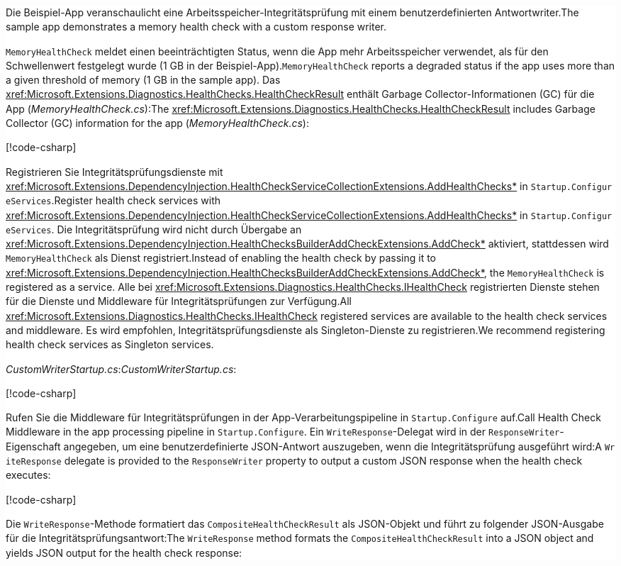 <span data-ttu-id="9cc77-268">Die Beispiel-App veranschaulicht eine Arbeitsspeicher-Integritätsprüfung mit einem benutzerdefinierten Antwortwriter.</span><span class="sxs-lookup"><span data-stu-id="9cc77-268">The sample app demonstrates a memory health check with a custom response writer.</span></span>

<span data-ttu-id="9cc77-269">`MemoryHealthCheck` meldet einen beeinträchtigten Status, wenn die App mehr Arbeitsspeicher verwendet, als für den Schwellenwert festgelegt wurde (1 GB in der Beispiel-App).</span><span class="sxs-lookup"><span data-stu-id="9cc77-269">`MemoryHealthCheck` reports a degraded status if the app uses more than a given threshold of memory (1 GB in the sample app).</span></span> <span data-ttu-id="9cc77-270">Das <xref:Microsoft.Extensions.Diagnostics.HealthChecks.HealthCheckResult> enthält Garbage Collector-Informationen (GC) für die App (*MemoryHealthCheck.cs*):</span><span class="sxs-lookup"><span data-stu-id="9cc77-270">The <xref:Microsoft.Extensions.Diagnostics.HealthChecks.HealthCheckResult> includes Garbage Collector (GC) information for the app (*MemoryHealthCheck.cs*):</span></span>

[!code-csharp[](health-checks/samples/2.x/HealthChecksSample/MemoryHealthCheck.cs?name=snippet1)]

<span data-ttu-id="9cc77-271">Registrieren Sie Integritätsprüfungsdienste mit <xref:Microsoft.Extensions.DependencyInjection.HealthCheckServiceCollectionExtensions.AddHealthChecks*> in `Startup.ConfigureServices`.</span><span class="sxs-lookup"><span data-stu-id="9cc77-271">Register health check services with <xref:Microsoft.Extensions.DependencyInjection.HealthCheckServiceCollectionExtensions.AddHealthChecks*> in `Startup.ConfigureServices`.</span></span> <span data-ttu-id="9cc77-272">Die Integritätsprüfung wird nicht durch Übergabe an <xref:Microsoft.Extensions.DependencyInjection.HealthChecksBuilderAddCheckExtensions.AddCheck*> aktiviert, stattdessen wird `MemoryHealthCheck` als Dienst registriert.</span><span class="sxs-lookup"><span data-stu-id="9cc77-272">Instead of enabling the health check by passing it to <xref:Microsoft.Extensions.DependencyInjection.HealthChecksBuilderAddCheckExtensions.AddCheck*>, the `MemoryHealthCheck` is registered as a service.</span></span> <span data-ttu-id="9cc77-273">Alle bei <xref:Microsoft.Extensions.Diagnostics.HealthChecks.IHealthCheck> registrierten Dienste stehen für die Dienste und Middleware für Integritätsprüfungen zur Verfügung.</span><span class="sxs-lookup"><span data-stu-id="9cc77-273">All <xref:Microsoft.Extensions.Diagnostics.HealthChecks.IHealthCheck> registered services are available to the health check services and middleware.</span></span> <span data-ttu-id="9cc77-274">Es wird empfohlen, Integritätsprüfungsdienste als Singleton-Dienste zu registrieren.</span><span class="sxs-lookup"><span data-stu-id="9cc77-274">We recommend registering health check services as Singleton services.</span></span>

<span data-ttu-id="9cc77-275">*CustomWriterStartup.cs*:</span><span class="sxs-lookup"><span data-stu-id="9cc77-275">*CustomWriterStartup.cs*:</span></span>

[!code-csharp[](health-checks/samples/2.x/HealthChecksSample/CustomWriterStartup.cs?name=snippet_ConfigureServices&highlight=4)]

<span data-ttu-id="9cc77-276">Rufen Sie die Middleware für Integritätsprüfungen in der App-Verarbeitungspipeline in `Startup.Configure` auf.</span><span class="sxs-lookup"><span data-stu-id="9cc77-276">Call Health Check Middleware in the app processing pipeline in `Startup.Configure`.</span></span> <span data-ttu-id="9cc77-277">Ein `WriteResponse`-Delegat wird in der `ResponseWriter`-Eigenschaft angegeben, um eine benutzerdefinierte JSON-Antwort auszugeben, wenn die Integritätsprüfung ausgeführt wird:</span><span class="sxs-lookup"><span data-stu-id="9cc77-277">A `WriteResponse` delegate is provided to the `ResponseWriter` property to output a custom JSON response when the health check executes:</span></span>

[!code-csharp[](health-checks/samples/2.x/HealthChecksSample/CustomWriterStartup.cs?name=snippet_Configure&highlight=6)]

<span data-ttu-id="9cc77-278">Die `WriteResponse`-Methode formatiert das `CompositeHealthCheckResult` als JSON-Objekt und führt zu folgender JSON-Ausgabe für die Integritätsprüfungsantwort:</span><span class="sxs-lookup"><span data-stu-id="9cc77-278">The `WriteResponse` method formats the `CompositeHealthCheckResult` into a JSON object and yields JSON output for the health check response:</span></span>
